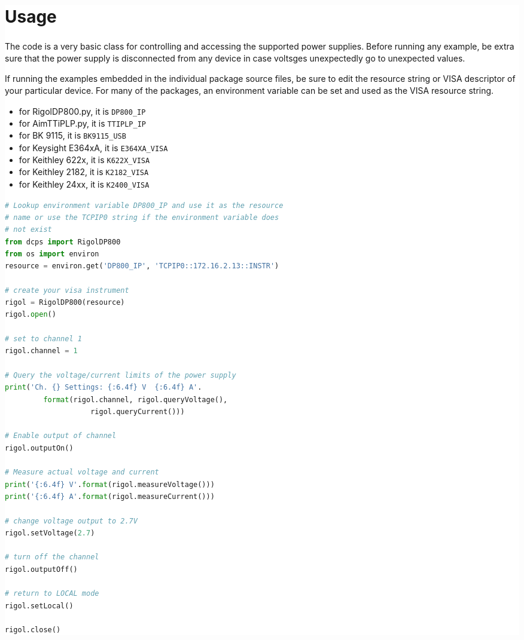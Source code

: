 # Usage
The code is a very basic class for controlling and accessing the
supported power supplies. Before running any example, be extra sure
that the power supply is disconnected from any device in case voltsges
unexpectedly go to unexpected values.

If running the examples embedded in the individual package source
files, be sure to edit the resource string or VISA descriptor of your
particular device. For many of the packages, an environment variable
can be set and used as the VISA resource string.

* for RigolDP800.py, it is `DP800_IP`
* for AimTTiPLP.py, it is `TTIPLP_IP`
* for BK 9115, it is `BK9115_USB`
* for Keysight E364xA, it is `E364XA_VISA`
* for Keithley 622x, it is `K622X_VISA`
* for Keithley 2182, it is `K2182_VISA`
* for Keithley 24xx, it is `K2400_VISA`

```python
# Lookup environment variable DP800_IP and use it as the resource
# name or use the TCPIP0 string if the environment variable does
# not exist
from dcps import RigolDP800
from os import environ
resource = environ.get('DP800_IP', 'TCPIP0::172.16.2.13::INSTR')

# create your visa instrument
rigol = RigolDP800(resource)
rigol.open()

# set to channel 1
rigol.channel = 1

# Query the voltage/current limits of the power supply
print('Ch. {} Settings: {:6.4f} V  {:6.4f} A'.
         format(rigol.channel, rigol.queryVoltage(),
                    rigol.queryCurrent()))

# Enable output of channel
rigol.outputOn()

# Measure actual voltage and current
print('{:6.4f} V'.format(rigol.measureVoltage()))
print('{:6.4f} A'.format(rigol.measureCurrent()))

# change voltage output to 2.7V
rigol.setVoltage(2.7)

# turn off the channel
rigol.outputOff()

# return to LOCAL mode
rigol.setLocal()

rigol.close()
```
